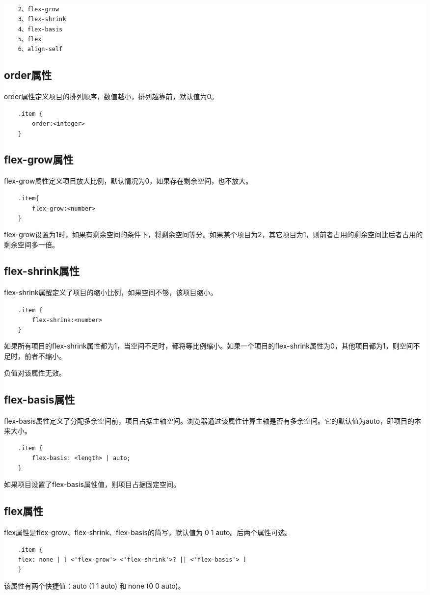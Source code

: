 ```
    2、flex-grow
    3、flex-shrink
    4、flex-basis
    5、flex
    6、align-self
```
## order属性
order属性定义项目的排列顺序，数值越小，排列越靠前，默认值为0。
```
    .item {
        order:<integer>
    }
```
## flex-grow属性
flex-grow属性定义项目放大比例，默认情况为0，如果存在剩余空间，也不放大。
```
    .item{
        flex-grow:<number>
    }
```
flex-grow设置为1时，如果有剩余空间的条件下，将剩余空间等分。如果某个项目为2，其它项目为1，则前者占用的剩余空间比后者占用的剩余空间多一倍。
## flex-shrink属性
flex-shrink属醒定义了项目的缩小比例，如果空间不够，该项目缩小。
```
    .item {
        flex-shrink:<number>
    }
```
如果所有项目的flex-shrink属性都为1，当空间不足时，都将等比例缩小。如果一个项目的flex-shrink属性为0，其他项目都为1，则空间不足时，前者不缩小。

负值对该属性无效。
## flex-basis属性
flex-basis属性定义了分配多余空间前，项目占据主轴空间。浏览器通过该属性计算主轴是否有多余空间。它的默认值为auto，即项目的本来大小。
```
    .item {
        flex-basis: <length> | auto;
    }
```
如果项目设置了flex-basis属性值，则项目占据固定空间。
## flex属性
flex属性是flex-grow、flex-shrink、flex-basis的简写，默认值为 0 1 auto。后两个属性可选。
```
    .item {
    flex: none | [ <'flex-grow'> <'flex-shrink'>? || <'flex-basis'> ]
    }
```
该属性有两个快捷值：auto (1 1 auto) 和 none (0 0 auto)。
